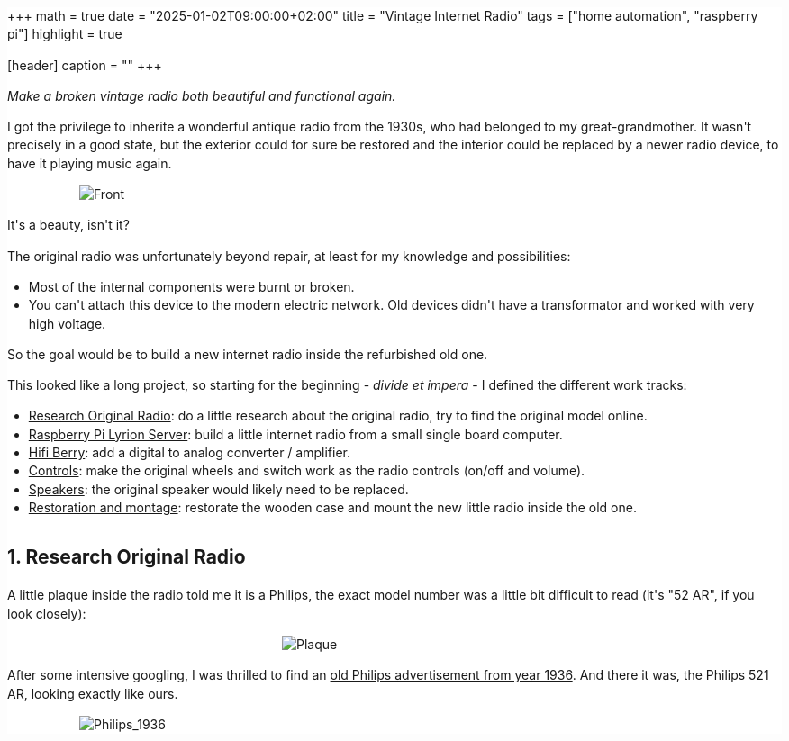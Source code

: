 +++
math = true
date = "2025-01-02T09:00:00+02:00"
title = "Vintage Internet Radio"
tags = ["home automation", "raspberry pi"]
highlight = true

[header]
  caption = ""
+++

_Make a broken vintage radio both beautiful and functional again._

I got the privilege to inherite a wonderful antique radio from the 1930s, who had belonged to my great-grandmother. It wasn't precisely in a good state, but the exterior could for sure be restored and the interior could be replaced by a newer radio device, to have it playing music again.

<img src="/techblog/img/vintage_radio/front.jpg" alt="Front" width="700" style="display:block; margin:0 auto;">

It's a beauty, isn't it?

The original radio was unfortunately beyond repair, at least for my knowledge and possibilities:

 * Most of the internal components were burnt or broken.
 * You can't attach this device to the modern electric network. Old devices didn't have a transformator and worked with very high voltage.

So the goal would be to build a new internet radio inside the refurbished old one.

This looked like a long project, so starting for the beginning - _divide et impera_ - I defined the different work tracks:

 * [Research Original Radio](#1-research-original-radio): do a little research about the original radio, try to find the original model online.
 * [Raspberry Pi Lyrion Server](#2-raspberry-pi-lyrion-server): build a little internet radio from a small single board computer.
 * [Hifi Berry](#3-hifi-berry): add a digital to analog converter / amplifier.
 * [Controls](#4-controls): make the original wheels and switch work as the radio controls (on/off and volume).
 * [Speakers](#5-speakers): the original speaker would likely need to be replaced.
 * [Restoration and montage](#6-restauration-and-montage): restorate the wooden case and mount the new little radio inside the old one.

## 1. Research Original Radio

A little plaque inside the radio told me it is a Philips, the exact model number was a little bit difficult to read (it's "52 AR", if you look closely):

<img src="/techblog/img/vintage_radio/plaque.png" alt="Plaque" width="250" style="display:block; margin:0 auto;">

After some intensive googling, I was thrilled to find an [old Philips advertisement from year 1936](/techblog/img/vintage_radio/1936.pdf). And there it was, the Philips 521 AR, looking exactly like ours.

<img src="/techblog/img/vintage_radio/Philips_1936_2.png" alt="Philips_1936" width="700" style="display:block; margin:0 auto;">
